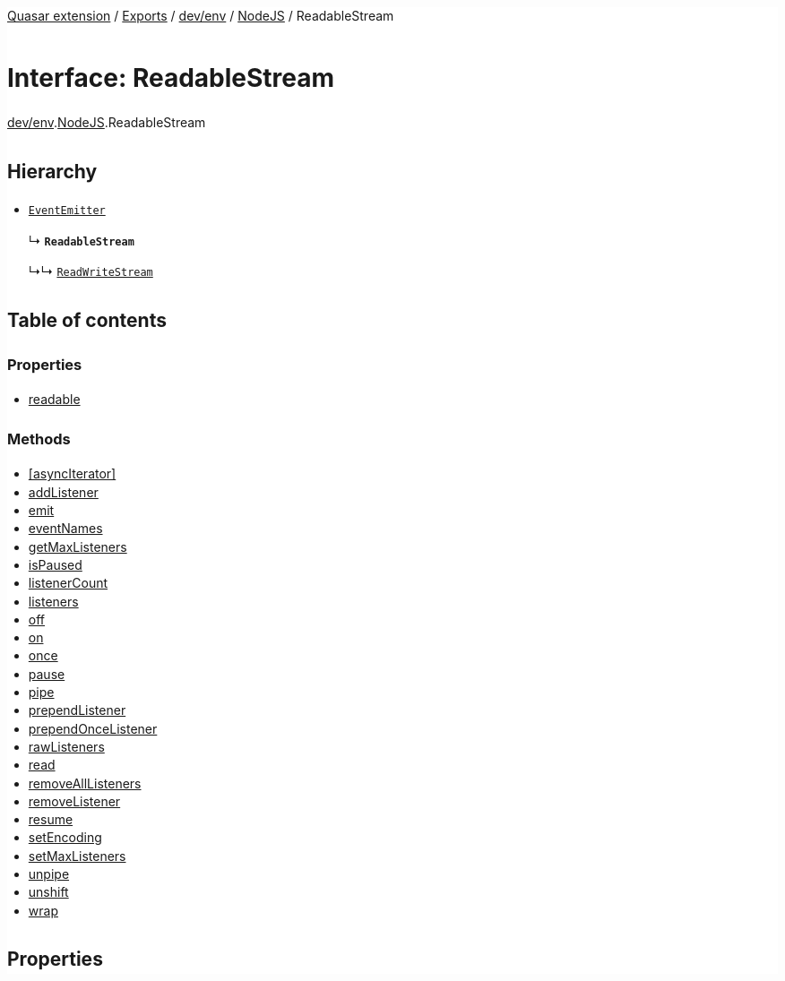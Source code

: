 [Quasar extension](../index.md) / [Exports](../modules.md) / [dev/env](../modules/dev_env.md) / [NodeJS](../modules/dev_env.NodeJS.md) / ReadableStream

# Interface: ReadableStream

[dev/env](../modules/dev_env.md).[NodeJS](../modules/dev_env.NodeJS.md).ReadableStream

## Hierarchy

- [`EventEmitter`](dev_env.NodeJS.EventEmitter.md)

  ↳ **`ReadableStream`**

  ↳↳ [`ReadWriteStream`](dev_env.NodeJS.ReadWriteStream.md)

## Table of contents

### Properties

- [readable](dev_env.NodeJS.ReadableStream.md#readable)

### Methods

- [[asyncIterator]](dev_env.NodeJS.ReadableStream.md#[asynciterator])
- [addListener](dev_env.NodeJS.ReadableStream.md#addlistener)
- [emit](dev_env.NodeJS.ReadableStream.md#emit)
- [eventNames](dev_env.NodeJS.ReadableStream.md#eventnames)
- [getMaxListeners](dev_env.NodeJS.ReadableStream.md#getmaxlisteners)
- [isPaused](dev_env.NodeJS.ReadableStream.md#ispaused)
- [listenerCount](dev_env.NodeJS.ReadableStream.md#listenercount)
- [listeners](dev_env.NodeJS.ReadableStream.md#listeners)
- [off](dev_env.NodeJS.ReadableStream.md#off)
- [on](dev_env.NodeJS.ReadableStream.md#on)
- [once](dev_env.NodeJS.ReadableStream.md#once)
- [pause](dev_env.NodeJS.ReadableStream.md#pause)
- [pipe](dev_env.NodeJS.ReadableStream.md#pipe)
- [prependListener](dev_env.NodeJS.ReadableStream.md#prependlistener)
- [prependOnceListener](dev_env.NodeJS.ReadableStream.md#prependoncelistener)
- [rawListeners](dev_env.NodeJS.ReadableStream.md#rawlisteners)
- [read](dev_env.NodeJS.ReadableStream.md#read)
- [removeAllListeners](dev_env.NodeJS.ReadableStream.md#removealllisteners)
- [removeListener](dev_env.NodeJS.ReadableStream.md#removelistener)
- [resume](dev_env.NodeJS.ReadableStream.md#resume)
- [setEncoding](dev_env.NodeJS.ReadableStream.md#setencoding)
- [setMaxListeners](dev_env.NodeJS.ReadableStream.md#setmaxlisteners)
- [unpipe](dev_env.NodeJS.ReadableStream.md#unpipe)
- [unshift](dev_env.NodeJS.ReadableStream.md#unshift)
- [wrap](dev_env.NodeJS.ReadableStream.md#wrap)

## Properties
